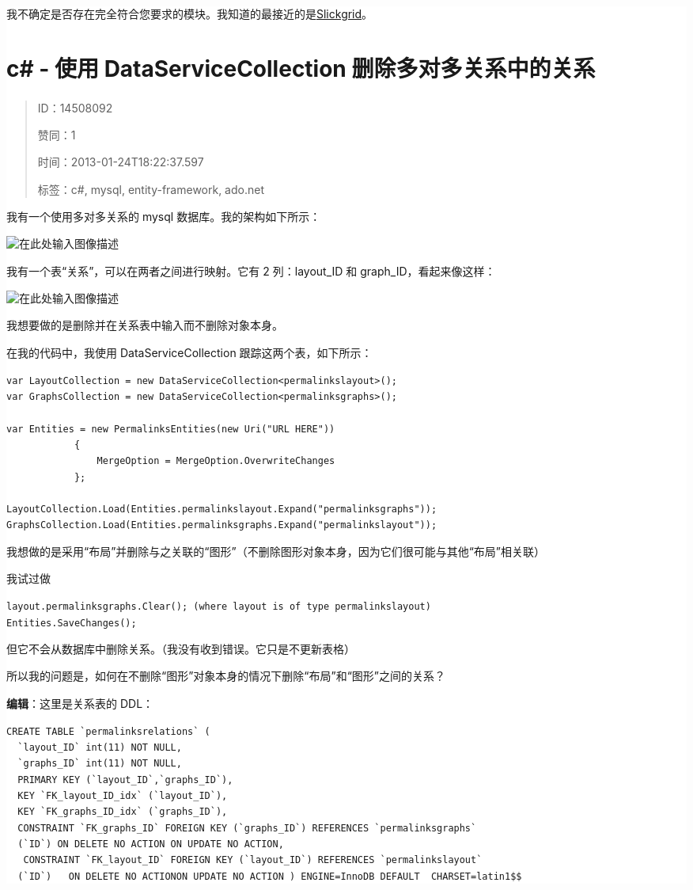 我不确定是否存在完全符合您要求的模块。我知道的最接近的是[Slickgrid](http://drupal.org/project/slickgrid)。

# c# - 使用 DataServiceCollection 删除多对多关系中的关系

> ID：14508092
> 
> 赞同：1
> 
> 时间：2013-01-24T18:22:37.597
> 
> 标签：c#, mysql, entity-framework, ado.net

我有一个使用多对多关系的 mysql 数据库。我的架构如下所示：

![在此处输入图像描述](../Images/ec6e02270fe0ac2a32b9d6ef3f54bbf4.png)

我有一个表“关系”，可以在两者之间进行映射。它有 2 列：layout_ID 和 graph_ID，看起来像这样：

![在此处输入图像描述](../Images/6148f0aa14a8737528b177ab01ee6735.png)

我想要做的是删除并在关系表中输入而不删除对象本身。

在我的代码中，我使用 DataServiceCollection 跟踪这两个表，如下所示：

```
var LayoutCollection = new DataServiceCollection<permalinkslayout>();
var GraphsCollection = new DataServiceCollection<permalinksgraphs>();

var Entities = new PermalinksEntities(new Uri("URL HERE"))
            {
                MergeOption = MergeOption.OverwriteChanges
            };

LayoutCollection.Load(Entities.permalinkslayout.Expand("permalinksgraphs"));
GraphsCollection.Load(Entities.permalinksgraphs.Expand("permalinkslayout")); 
```

我想做的是采用“布局”并删除与之关联的“图形”（不删除图形对象本身，因为它们很可能与其他“布局”相关联）

我试过做

```
layout.permalinksgraphs.Clear(); (where layout is of type permalinkslayout)
Entities.SaveChanges(); 
```

但它不会从数据库中删除关系。（我没有收到错误。它只是不更新​​表格）

所以我的问题是，如何在不删除“图形”对象本身的情况下删除“布局”和“图形”之间的关系？

**编辑**：这里是关系表的 DDL：

```
CREATE TABLE `permalinksrelations` (
  `layout_ID` int(11) NOT NULL,
  `graphs_ID` int(11) NOT NULL,
  PRIMARY KEY (`layout_ID`,`graphs_ID`),
  KEY `FK_layout_ID_idx` (`layout_ID`),
  KEY `FK_graphs_ID_idx` (`graphs_ID`),
  CONSTRAINT `FK_graphs_ID` FOREIGN KEY (`graphs_ID`) REFERENCES `permalinksgraphs`
  (`ID`) ON DELETE NO ACTION ON UPDATE NO ACTION, 
   CONSTRAINT `FK_layout_ID` FOREIGN KEY (`layout_ID`) REFERENCES `permalinkslayout`
  (`ID`)   ON DELETE NO ACTIONON UPDATE NO ACTION ) ENGINE=InnoDB DEFAULT  CHARSET=latin1$$ 
```
